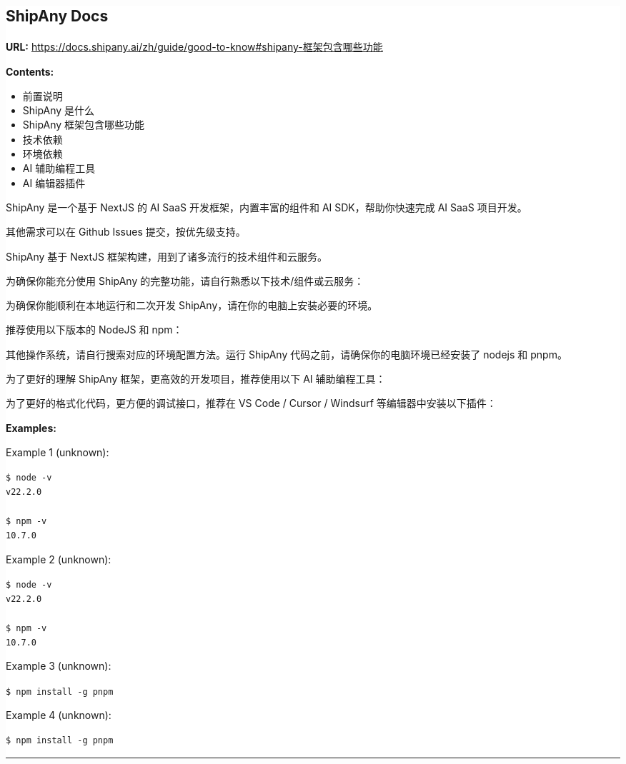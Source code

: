 
## ShipAny Docs

**URL:** https://docs.shipany.ai/zh/guide/good-to-know#shipany-框架包含哪些功能

**Contents:**
- 前置说明
- ShipAny 是什么
- ShipAny 框架包含哪些功能
- 技术依赖
- 环境依赖
- AI 辅助编程工具
- AI 编辑器插件

ShipAny 是一个基于 NextJS 的 AI SaaS 开发框架，内置丰富的组件和 AI SDK，帮助你快速完成 AI SaaS 项目开发。

其他需求可以在 Github Issues 提交，按优先级支持。

ShipAny 基于 NextJS 框架构建，用到了诸多流行的技术组件和云服务。

为确保你能充分使用 ShipAny 的完整功能，请自行熟悉以下技术/组件或云服务：

为确保你能顺利在本地运行和二次开发 ShipAny，请在你的电脑上安装必要的环境。

推荐使用以下版本的 NodeJS 和 npm：

其他操作系统，请自行搜索对应的环境配置方法。运行 ShipAny 代码之前，请确保你的电脑环境已经安装了 nodejs 和 pnpm。

为了更好的理解 ShipAny 框架，更高效的开发项目，推荐使用以下 AI 辅助编程工具：

为了更好的格式化代码，更方便的调试接口，推荐在 VS Code / Cursor / Windsurf 等编辑器中安装以下插件：

**Examples:**

Example 1 (unknown):
```unknown
$ node -v
v22.2.0
 
$ npm -v
10.7.0
```

Example 2 (unknown):
```unknown
$ node -v
v22.2.0
 
$ npm -v
10.7.0
```

Example 3 (unknown):
```unknown
$ npm install -g pnpm
```

Example 4 (unknown):
```unknown
$ npm install -g pnpm
```

---